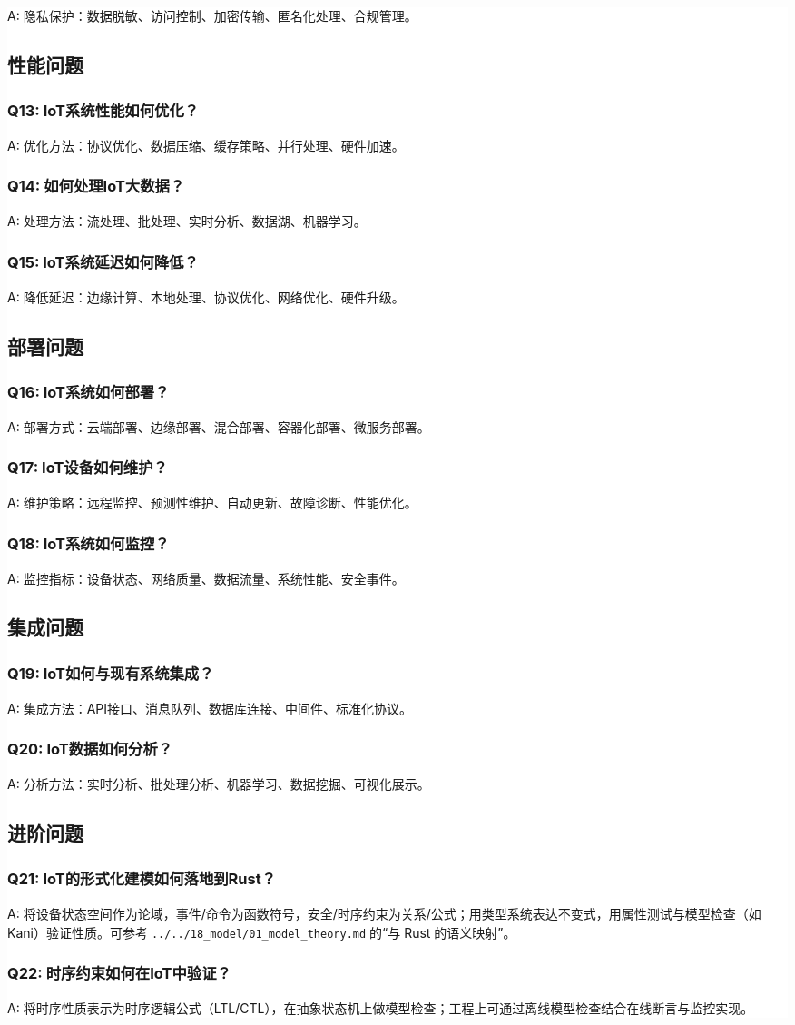 A: 隐私保护：数据脱敏、访问控制、加密传输、匿名化处理、合规管理。

## 性能问题

### Q13: IoT系统性能如何优化？

A: 优化方法：协议优化、数据压缩、缓存策略、并行处理、硬件加速。

### Q14: 如何处理IoT大数据？

A: 处理方法：流处理、批处理、实时分析、数据湖、机器学习。

### Q15: IoT系统延迟如何降低？

A: 降低延迟：边缘计算、本地处理、协议优化、网络优化、硬件升级。

## 部署问题

### Q16: IoT系统如何部署？

A: 部署方式：云端部署、边缘部署、混合部署、容器化部署、微服务部署。

### Q17: IoT设备如何维护？

A: 维护策略：远程监控、预测性维护、自动更新、故障诊断、性能优化。

### Q18: IoT系统如何监控？

A: 监控指标：设备状态、网络质量、数据流量、系统性能、安全事件。

## 集成问题

### Q19: IoT如何与现有系统集成？

A: 集成方法：API接口、消息队列、数据库连接、中间件、标准化协议。

### Q20: IoT数据如何分析？

A: 分析方法：实时分析、批处理分析、机器学习、数据挖掘、可视化展示。

## 进阶问题

### Q21: IoT的形式化建模如何落地到Rust？

A: 将设备状态空间作为论域，事件/命令为函数符号，安全/时序约束为关系/公式；用类型系统表达不变式，用属性测试与模型检查（如 Kani）验证性质。可参考 `../../18_model/01_model_theory.md` 的“与 Rust 的语义映射”。

### Q22: 时序约束如何在IoT中验证？

A: 将时序性质表示为时序逻辑公式（LTL/CTL），在抽象状态机上做模型检查；工程上可通过离线模型检查结合在线断言与监控实现。
